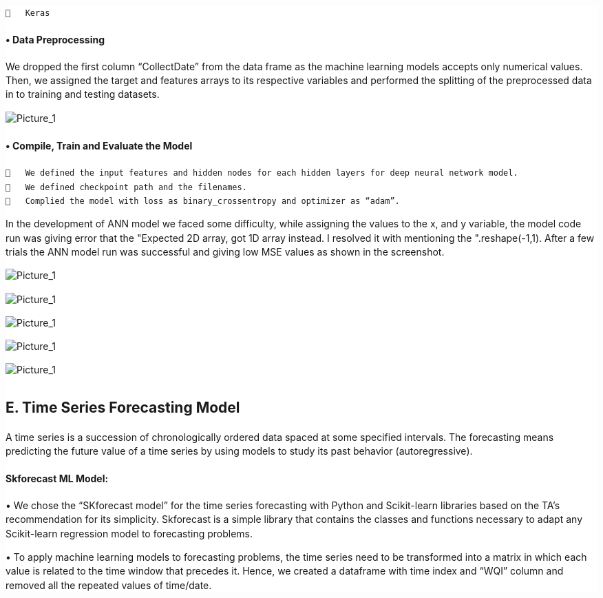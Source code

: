     	Keras


#### •	 Data Preprocessing

We dropped the first column “CollectDate” from  the data frame as the machine learning models accepts only numerical values. Then, we assigned 
the target and features arrays to its respective variables and performed the splitting of the preprocessed data in to training and testing datasets.

![Picture_1](https://github.com/gothwalritu/Final_Project_UCB_Bootcamp/blob/Ritu_Gothwal/Ritu_Gothwal/ScreeenShots/Screenshot%20(24).png?raw=true)

#### •	Compile, Train and Evaluate the Model

    	We defined the input features and hidden nodes for each hidden layers for deep neural network model. 
    	We defined checkpoint path and the filenames.
    	Complied the model with loss as binary_crossentropy and optimizer as “adam”.

 In the development of ANN model we faced some difficulty, while assigning the values to the x, and y variable, the model code run was giving 
 error that the "Expected 2D array, got 1D array instead. I resolved it with mentioning the ".reshape(-1,1). After a few trials the ANN model 
 run was successful and giving low MSE values as shown in the screenshot. 

![Picture_1](https://github.com/gothwalritu/Final_Project_UCB_Bootcamp/blob/Ritu_Gothwal/Ritu_Gothwal/ScreeenShots/Screenshot%20(25).png?raw=true)

![Picture_1](https://github.com/gothwalritu/Final_Project_UCB_Bootcamp/blob/Ritu_Gothwal/Ritu_Gothwal/ScreeenShots/Screenshot%20(26).png?raw=true)

![Picture_1](https://github.com/gothwalritu/Final_Project_UCB_Bootcamp/blob/Ritu_Gothwal/Ritu_Gothwal/ScreeenShots/Screenshot%20(27).png?raw=true)

![Picture_1](https://github.com/gothwalritu/Final_Project_UCB_Bootcamp/blob/Ritu_Gothwal/Ritu_Gothwal/ScreeenShots/Screenshot%20(28).png?raw=true)

![Picture_1](https://github.com/gothwalritu/Final_Project_UCB_Bootcamp/blob/Ritu_Gothwal/Ritu_Gothwal/ScreeenShots/Screenshot%20(29).png?raw=true)


## E.	Time Series Forecasting Model

A time series is a succession of chronologically ordered data spaced at some specified intervals. The forecasting means predicting the future 
value of a time series by using models to study its past behavior (autoregressive).

#### Skforecast ML Model:

•	We chose the “SKforecast model” for the time series forecasting with Python and Scikit-learn libraries based on the TA’s recommendation for 
its simplicity. Skforecast is a simple library that contains the classes and functions necessary to adapt any Scikit-learn regression model to
forecasting problems.

•	To apply machine learning models to forecasting problems, the time series need to be transformed into a matrix in which each value is related 
to the time window that precedes it. Hence, we created a dataframe with time index and “WQI” column and removed all the repeated values of
time/date. 
